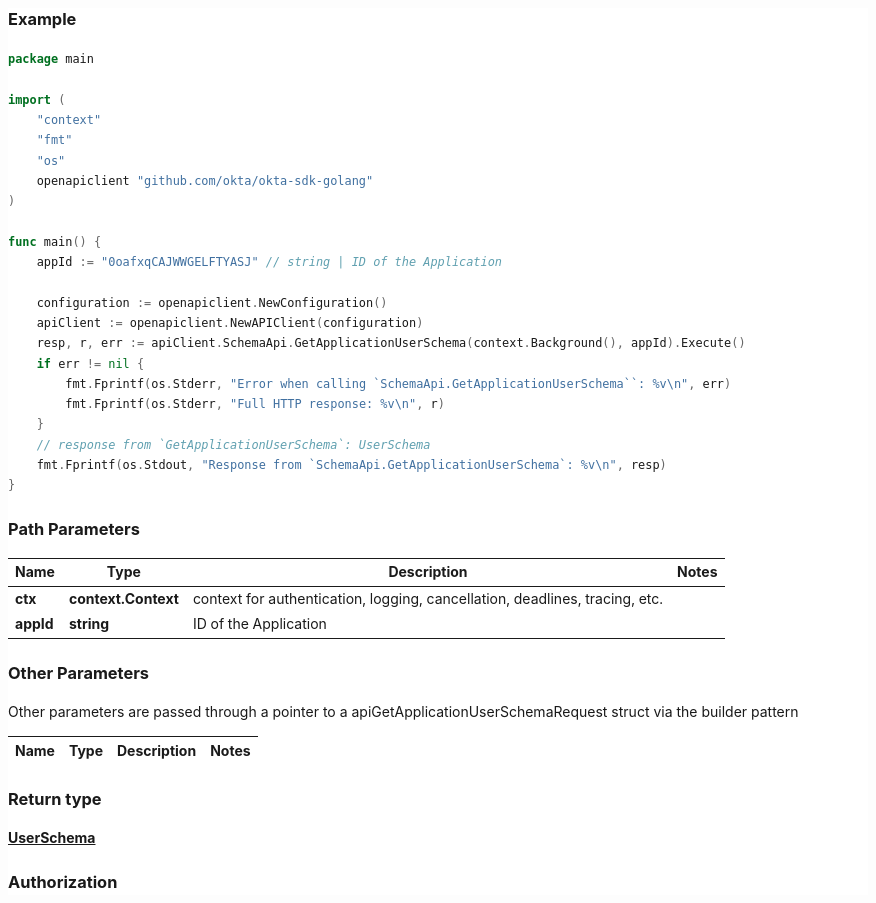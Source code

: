 
### Example

```go
package main

import (
    "context"
    "fmt"
    "os"
    openapiclient "github.com/okta/okta-sdk-golang"
)

func main() {
    appId := "0oafxqCAJWWGELFTYASJ" // string | ID of the Application

    configuration := openapiclient.NewConfiguration()
    apiClient := openapiclient.NewAPIClient(configuration)
    resp, r, err := apiClient.SchemaApi.GetApplicationUserSchema(context.Background(), appId).Execute()
    if err != nil {
        fmt.Fprintf(os.Stderr, "Error when calling `SchemaApi.GetApplicationUserSchema``: %v\n", err)
        fmt.Fprintf(os.Stderr, "Full HTTP response: %v\n", r)
    }
    // response from `GetApplicationUserSchema`: UserSchema
    fmt.Fprintf(os.Stdout, "Response from `SchemaApi.GetApplicationUserSchema`: %v\n", resp)
}
```

### Path Parameters


Name | Type | Description  | Notes
------------- | ------------- | ------------- | -------------
**ctx** | **context.Context** | context for authentication, logging, cancellation, deadlines, tracing, etc.
**appId** | **string** | ID of the Application | 

### Other Parameters

Other parameters are passed through a pointer to a apiGetApplicationUserSchemaRequest struct via the builder pattern


Name | Type | Description  | Notes
------------- | ------------- | ------------- | -------------


### Return type

[**UserSchema**](UserSchema.md)

### Authorization
